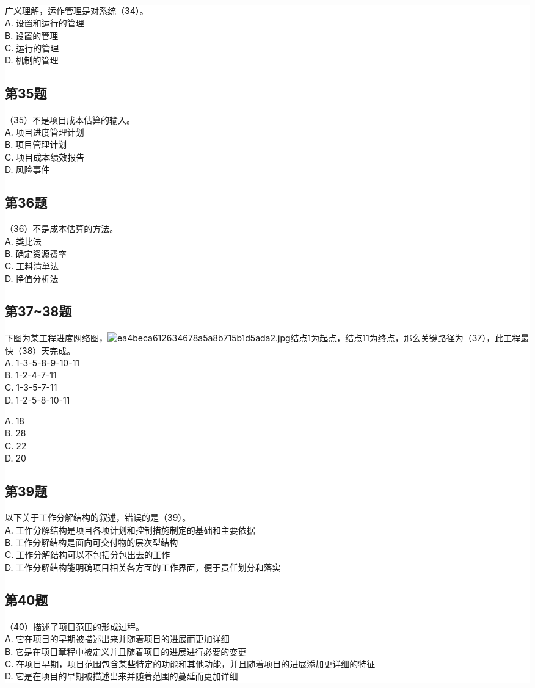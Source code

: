 广义理解，运作管理是对系统（34）。  
A. 设置和运行的管理  
B. 设置的管理  
C. 运行的管理  
D. 机制的管理  


## 第35题 ##

（35）不是项目成本估算的输入。  
A. 项目进度管理计划  
B. 项目管理计划  
C. 项目成本绩效报告  
D. 风险事件  


## 第36题 ##

（36）不是成本估算的方法。  
A. 类比法  
B. 确定资源费率  
C. 工料清单法  
D. 挣值分析法  


## 第37~38题 ##

下图为某工程进度网络图，![ea4beca612634678a5a8b715b1d5ada2.jpg][]结点1为起点，结点11为终点，那么关键路径为（37），此工程最快（38）天完成。  
A. 1-3-5-8-9-10-11  
B. 1-2-4-7-11  
C. 1-3-5-7-11  
D. 1-2-5-8-10-11  
  
A. 18  
B. 28  
C. 22  
D. 20  


## 第39题 ##

以下关于工作分解结构的叙述，错误的是（39）。  
A. 工作分解结构是项目各项计划和控制措施制定的基础和主要依据  
B. 工作分解结构是面向可交付物的层次型结构  
C. 工作分解结构可以不包括分包出去的工作  
D. 工作分解结构能明确项目相关各方面的工作界面，便于责任划分和落实  


## 第40题 ##

（40）描述了项目范围的形成过程。  
A. 它在项目的早期被描述出来并随着项目的进展而更加详细  
B. 它是在项目章程中被定义并且随着项目的进展进行必要的变更  
C. 在项目早期，项目范围包含某些特定的功能和其他功能，并且随着项目的进展添加更详细的特征  
D. 它是在项目的早期被描述出来并随着范围的蔓延而更加详细  


[2902cbbd226e462d8fdc732981026718.jpg]: https://www.xkxxkx.cn/file/exam/software/信息系统项目管理师/综合知识/第6题/2902cbbd226e462d8fdc732981026718.jpg
[ea4beca612634678a5a8b715b1d5ada2.jpg]: https://www.xkxxkx.cn/file/exam/software/信息系统项目管理师/综合知识/第37题/ea4beca612634678a5a8b715b1d5ada2.jpg
[9c4a314c002c4e90ab54196f0f75ec6f.jpg]: https://www.xkxxkx.cn/file/exam/software/信息系统项目管理师/综合知识/第52题/9c4a314c002c4e90ab54196f0f75ec6f.jpg
[2a302012421f4d29a53c7e248d7829eb.jpg]: https://www.xkxxkx.cn/file/exam/software/信息系统项目管理师/综合知识/第52题/2a302012421f4d29a53c7e248d7829eb.jpg
[83d878be76d341bebbdbcec1ec34cd59.jpg]: https://www.xkxxkx.cn/file/exam/software/信息系统项目管理师/综合知识/第52题/83d878be76d341bebbdbcec1ec34cd59.jpg
[14fde0344521466fa15dd94697f88905.jpg]: https://www.xkxxkx.cn/file/exam/software/信息系统项目管理师/综合知识/第52题/14fde0344521466fa15dd94697f88905.jpg
[9988a8e945754b8783db640a4d19ba95.jpg]: https://www.xkxxkx.cn/file/exam/software/信息系统项目管理师/综合知识/第58题/9988a8e945754b8783db640a4d19ba95.jpg
[67f5fb8df8884efab4d36a756a207a98.jpg]: https://www.xkxxkx.cn/file/exam/software/信息系统项目管理师/综合知识/第68题/67f5fb8df8884efab4d36a756a207a98.jpg
[97d4b49b119a41dd8afdcdad688d077d.jpg]: https://www.xkxxkx.cn/file/exam/software/信息系统项目管理师/综合知识/第69题/97d4b49b119a41dd8afdcdad688d077d.jpg